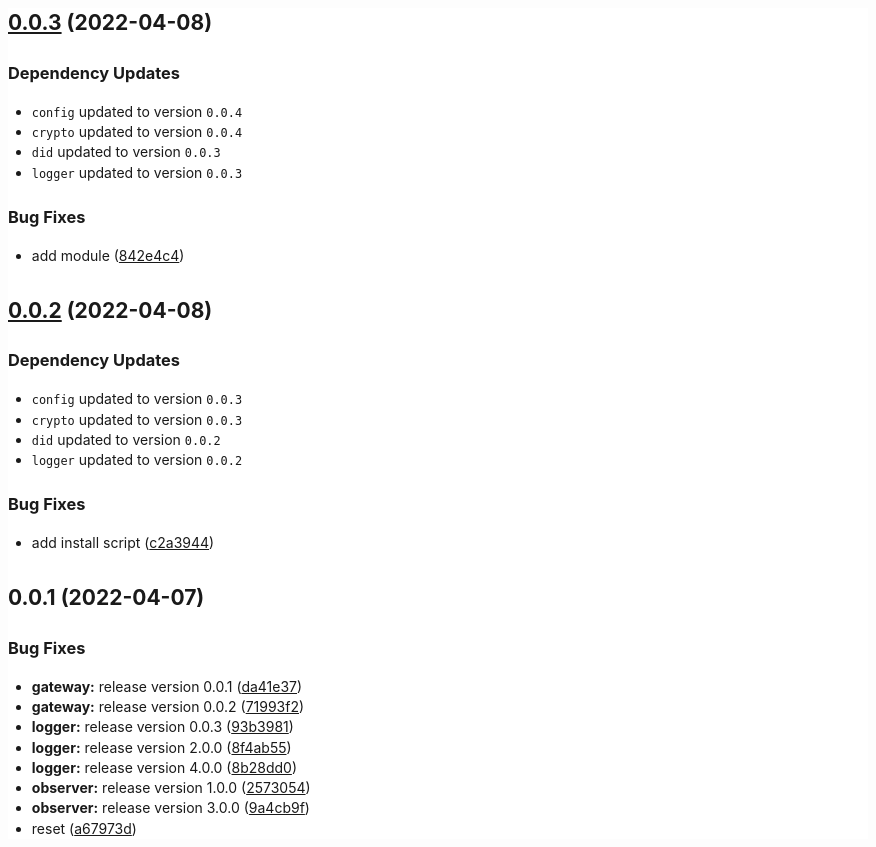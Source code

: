 

## [0.0.3](https://github.com/trustcerts/trustchain-sdk/compare/wallet-0.0.2...wallet-0.0.3) (2022-04-08)

### Dependency Updates

* `config` updated to version `0.0.4`
* `crypto` updated to version `0.0.4`
* `did` updated to version `0.0.3`
* `logger` updated to version `0.0.3`

### Bug Fixes

* add module ([842e4c4](https://github.com/trustcerts/trustchain-sdk/commit/842e4c4780e3b499893ed5ea3dac8e00cabbf396))



## [0.0.2](https://github.com/trustcerts/trustchain-sdk/compare/wallet-0.0.1...wallet-0.0.2) (2022-04-08)

### Dependency Updates

* `config` updated to version `0.0.3`
* `crypto` updated to version `0.0.3`
* `did` updated to version `0.0.2`
* `logger` updated to version `0.0.2`

### Bug Fixes

* add install script ([c2a3944](https://github.com/trustcerts/trustchain-sdk/commit/c2a39446372734508a742acdf0a0826a61594583))



## 0.0.1 (2022-04-07)


### Bug Fixes

* **gateway:** release version 0.0.1 ([da41e37](https://github.com/trustcerts/trustchain-sdk/commit/da41e37a6ae7c14b801f5317d576952c89902b4c))
* **gateway:** release version 0.0.2 ([71993f2](https://github.com/trustcerts/trustchain-sdk/commit/71993f24441145a663ff11d102e8481eb39d6c85))
* **logger:** release version 0.0.3 ([93b3981](https://github.com/trustcerts/trustchain-sdk/commit/93b398113eb64f64e5b6fd7c156efd14ab672f4a))
* **logger:** release version 2.0.0 ([8f4ab55](https://github.com/trustcerts/trustchain-sdk/commit/8f4ab5518897a2c97590121fc538da042dcbc680))
* **logger:** release version 4.0.0 ([8b28dd0](https://github.com/trustcerts/trustchain-sdk/commit/8b28dd058ed3c0b86b04d092464b0957088b5eed))
* **observer:** release version 1.0.0 ([2573054](https://github.com/trustcerts/trustchain-sdk/commit/25730545fa5b43ee2beee02d7ca1a5eb42ac672a))
* **observer:** release version 3.0.0 ([9a4cb9f](https://github.com/trustcerts/trustchain-sdk/commit/9a4cb9f31103e1a8b0f6b6077a34ca6296dd2bb9))
* reset ([a67973d](https://github.com/trustcerts/trustchain-sdk/commit/a67973d59665be43bee691925d40fe3fc2c35d25))
